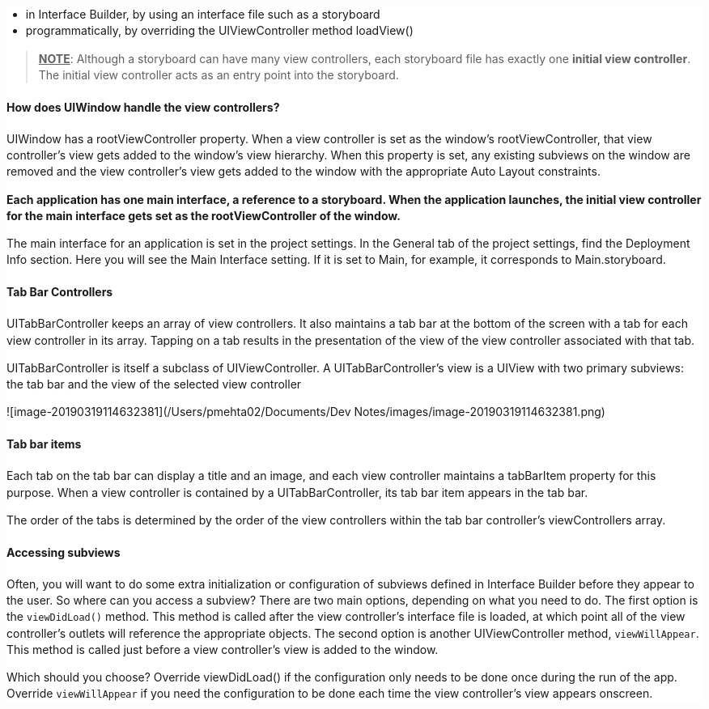 - in Interface Builder, by using an interface file such as a storyboard 
- programmatically, by overriding the UIViewController method loadView() 

> **<u>NOTE</u>**: Although a storyboard can have many view controllers, each storyboard file has exactly one **initial view controller**. The initial view controller acts as an entry point into the storyboard. 

#### How does UIWindow handle the view controllers?

UIWindow has a rootViewController property. When a view controller is set as the window’s rootViewController, that view controller’s view gets added to the window’s view hierarchy. When this property is set, any existing subviews on the window are removed and the view controller’s view gets added to the window with the appropriate Auto Layout constraints. 

**Each application has one main interface, a reference to a storyboard. When the application launches, the initial view controller for the main interface gets set as the rootViewController of the window.** 

The main interface for an application is set in the project settings. In the General tab of the project settings, find the Deployment Info section. Here you will see the Main Interface setting. If it is set to Main, for example, it corresponds to Main.storyboard. 

#### Tab Bar Controllers

UITabBarController keeps an array of view controllers. It also maintains a tab bar at the bottom of the screen with a tab for each view controller in its array. Tapping on a tab results in the presentation of the view of the view controller associated with that tab.

UITabBarController is itself a subclass of UIViewController. A UITabBarController’s view is a UIView with two
primary subviews: the tab bar and the view of the selected view controller 

![image-20190319114632381](/Users/pmehta02/Documents/Dev Notes/images/image-20190319114632381.png)

#### Tab bar items 

Each tab on the tab bar can display a title and an image, and each view controller maintains a tabBarItem property for this purpose. When a view controller is contained by a UITabBarController, its tab bar item appears in the tab bar.

The order of the tabs is determined by the order of the view controllers within the tab bar controller’s viewControllers array. 

#### Accessing subviews 

Often, you will want to do some extra initialization or configuration of subviews defined in Interface Builder before they appear to the user. So where can you access a subview? There are two main options, depending on what you need to do. The first option is the `viewDidLoad()` method. This method
 is called after the view controller’s interface file is loaded, at which point all of the view controller’s outlets will reference the appropriate objects. The second option is another UIViewController method, `viewWillAppear`. This method is called just before a view controller’s view is added to the window. 

Which should you choose? Override viewDidLoad() if the configuration only needs to be done once during the run of the app. Override `viewWillAppear` if you need the configuration to be done each time the view controller’s view appears onscreen. 
